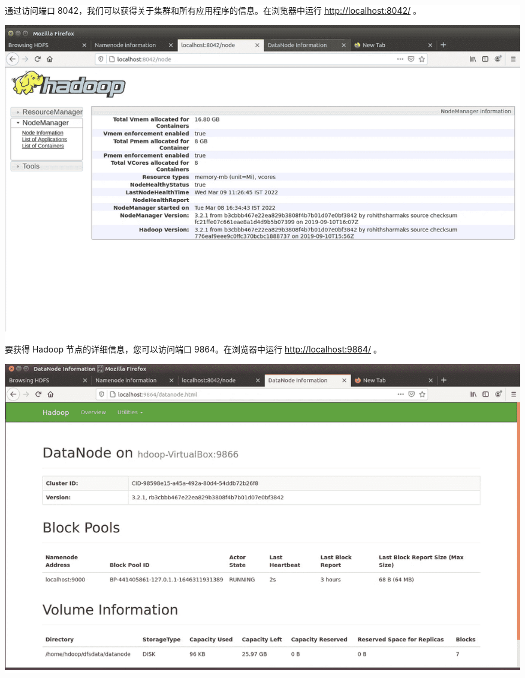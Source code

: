 通过访问端口 8042，我们可以获得关于集群和所有应用程序的信息。在浏览器中运行 [http://localhost:8042/](http://localhost:8042/) 。

![](img/7517c4941add5d38afef1d9bf7aee9bc.png)

要获得 Hadoop 节点的详细信息，您可以访问端口 9864。在浏览器中运行 [http://localhost:9864/](http://localhost:9864/) 。

![](img/42c8f8b22867335f8b67f068971137fc.png)

